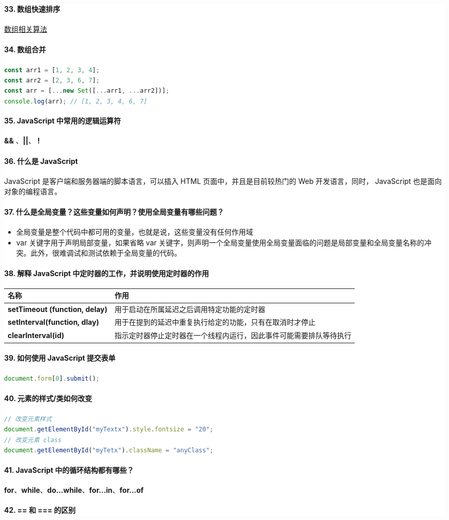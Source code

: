 #### **33. 数组快速排序**

[数组相关算法](../algorithm/array.md)

#### **34. 数组合并**

```js
const arr1 = [1, 2, 3, 4];
const arr2 = [2, 3, 6, 7];
const arr = [...new Set([...arr1, ...arr2])];
console.log(arr); // [1, 2, 3, 4, 6, 7]
```

#### **35. JavaScript 中常用的逻辑运算符**

**&&** 、**||**、 **!**

#### **36. 什么是 JavaScript**

JavaScript 是客户端和服务器端的脚本语言，可以插入 HTML 页面中，并且是目前较热门的 Web 开发语言，同时， JavaScript 也是面向对象的编程语言。

#### **37. 什么是全局变量？这些变量如何声明？使用全局变量有哪些问题？**

- 全局变量是整个代码中都可用的变量，也就是说，这些变量没有任何作用域
- var 关键字用于声明局部变量，如果省略 var 关键字，则声明一个全局变量使用全局变量面临的问题是局部变量和全局变量名称的冲突。此外，很难调试和测试依赖于全局变量的代码。

#### **38. 解释 JavaScript 中定时器的工作，并说明使用定时器的作用**

| 名称                             | 作用                                                               |
| :------------------------------- | :----------------------------------------------------------------- |
| **setTimeout (function, delay)** | 用于启动在所属延迟之后调用特定功能的定时器                         |
| **setInterval(function, dlay)**  | 用于在提到的延迟中重复执行给定的功能，只有在取消时才停止           |
| **clearInterval(id)**            | 指示定时器停止定时器在一个线程内运行，因此事件可能需要排队等待执行 |

#### **39. 如何使用 JavaScript 提交表单**

```js
document.form[0].submit();
```

#### **40. 元素的样式/类如何改变**

```js
// 改变元素样式
document.getElementById("myTextx").style.fontsize = "20";
// 改变元素 class
document.getElementById("myTetx").className = "anyClass";
```

#### **41. JavaScript 中的循环结构都有哪些？**

**for**、**while**、**do...while**、**for...in**、**for...of**

#### **42. == 和 === 的区别**

